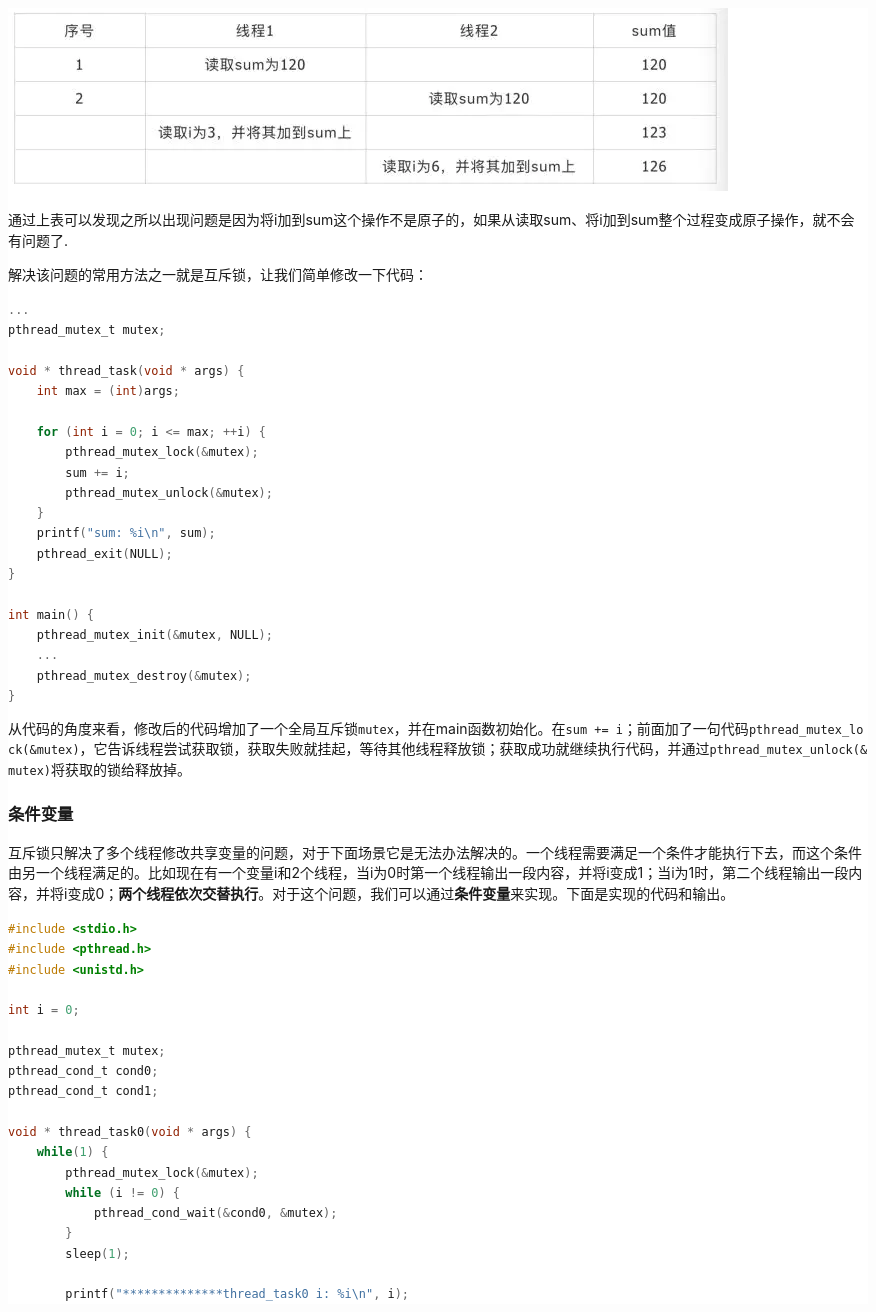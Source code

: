 <img src="./img/sum.png">

通过上表可以发现之所以出现问题是因为将i加到sum这个操作不是原子的，如果从读取sum、将i加到sum整个过程变成原子操作，就不会有问题了.

解决该问题的常用方法之一就是互斥锁，让我们简单修改一下代码：

```c
...
pthread_mutex_t mutex;

void * thread_task(void * args) {
    int max = (int)args;

    for (int i = 0; i <= max; ++i) {
        pthread_mutex_lock(&mutex);
        sum += i;
        pthread_mutex_unlock(&mutex);
    }
    printf("sum: %i\n", sum);
    pthread_exit(NULL);
}

int main() {
    pthread_mutex_init(&mutex, NULL);
    ...
    pthread_mutex_destroy(&mutex);
}
```

从代码的角度来看，修改后的代码增加了一个全局互斥锁`mutex`，并在main函数初始化。在`sum += i`；前面加了一句代码`pthread_mutex_lock(&mutex)`，它告诉线程尝试获取锁，获取失败就挂起，等待其他线程释放锁；获取成功就继续执行代码，并通过`pthread_mutex_unlock(&mutex)`将获取的锁给释放掉。

### 条件变量

互斥锁只解决了多个线程修改共享变量的问题，对于下面场景它是无法办法解决的。一个线程需要满足一个条件才能执行下去，而这个条件由另一个线程满足的。比如现在有一个变量i和2个线程，当i为0时第一个线程输出一段内容，并将i变成1；当i为1时，第二个线程输出一段内容，并将i变成0；**两个线程依次交替执行**。对于这个问题，我们可以通过**条件变量**来实现。下面是实现的代码和输出。

```c
#include <stdio.h>
#include <pthread.h>
#include <unistd.h>

int i = 0;

pthread_mutex_t mutex;
pthread_cond_t cond0;
pthread_cond_t cond1;

void * thread_task0(void * args) {
    while(1) {
        pthread_mutex_lock(&mutex);
        while (i != 0) {
            pthread_cond_wait(&cond0, &mutex);
        }
        sleep(1);

        printf("**************thread_task0 i: %i\n", i);
```